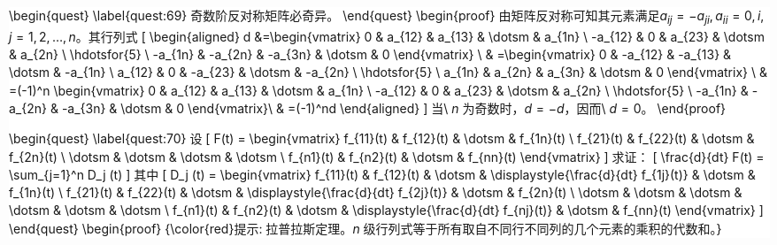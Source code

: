\begin{quest}
\label{quest:69}
奇数阶反对称矩阵必奇异。
\end{quest}
\begin{proof}
由矩阵反对称可知其元素满足$a_{ij}=-a_{ji}, a_{ii}=0, i,j=1,2,\dotsc,n$。其行列式
\[
\begin{aligned}
d &=\begin{vmatrix}
0       & a_{12} & a_{13} & \dotsm & a_{1n} \\
-a_{12} & 0      & a_{23} & \dotsm & a_{2n} \\
\hdotsfor{5} \\
-a_{1n} & -a_{2n} & -a_{3n} & \dotsm & 0
\end{vmatrix} \\
& =\begin{vmatrix}
0       & -a_{12} & -a_{13} & \dotsm & -a_{1n} \\
a_{12}  & 0       & -a_{23} & \dotsm & -a_{2n} \\
\hdotsfor{5} \\
a_{1n} & a_{2n} & a_{3n} & \dotsm & 0
\end{vmatrix} \\
& =(-1)^n \begin{vmatrix}
0       & a_{12} & a_{13} & \dotsm & a_{1n} \\
-a_{12} & 0      & a_{23} & \dotsm & a_{2n} \\
\hdotsfor{5} \\
-a_{1n} & -a_{2n} & -a_{3n} & \dotsm & 0
\end{vmatrix}\\
& =(-1)^nd
\end{aligned}
\]
当\ $n$ 为奇数时，$d=-d$，因而\ $d=0$。
\end{proof}

\begin{quest}
\label{quest:70}
设
\[
F(t) =
\begin{vmatrix}
f_{11}(t) & f_{12}(t) & \dotsm & f_{1n}(t) \\
f_{21}(t) & f_{22}(t) & \dotsm & f_{2n}(t) \\
\dotsm    & \dotsm    & \dotsm & \dotsm    \\
f_{n1}(t) & f_{n2}(t) & \dotsm & f_{nn}(t)
\end{vmatrix}
\]
求证：
\[
\frac{d}{dt} F(t) = \sum_{j=1}^n D_j (t)
\]
其中
\[
D_j (t) =
\begin{vmatrix}
f_{11}(t) & f_{12}(t) & \dotsm & \displaystyle{\frac{d}{dt} f_{1j}(t)} & \dotsm & f_{1n}(t) \\
f_{21}(t) & f_{22}(t) & \dotsm & \displaystyle{\frac{d}{dt} f_{2j}(t)} & \dotsm & f_{2n}(t) \\
\dotsm    & \dotsm    & \dotsm & \dotsm                                & \dotsm & \dotsm    \\
f_{n1}(t) & f_{n2}(t) & \dotsm & \displaystyle{\frac{d}{dt} f_{nj}(t)} & \dotsm & f_{nn}(t)
\end{vmatrix}
\]
\end{quest}
\begin{proof}
{\color{red}提示: 拉普拉斯定理。$n$ 级行列式等于所有取自不同行不同列的几个元素的乘积的代数和。}
